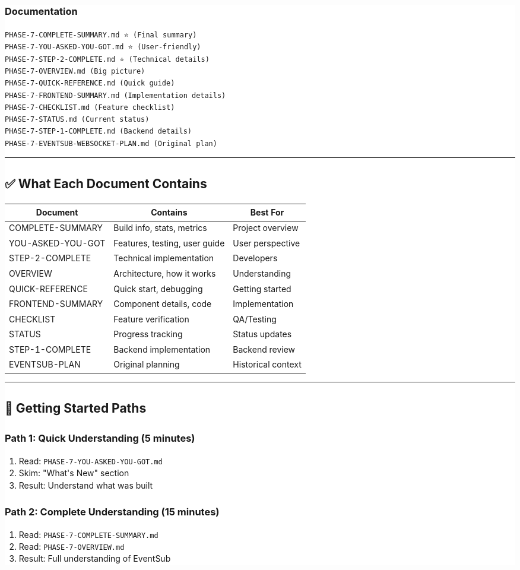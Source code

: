 ### Documentation
```
PHASE-7-COMPLETE-SUMMARY.md ⭐ (Final summary)
PHASE-7-YOU-ASKED-YOU-GOT.md ⭐ (User-friendly)
PHASE-7-STEP-2-COMPLETE.md ⭐ (Technical details)
PHASE-7-OVERVIEW.md (Big picture)
PHASE-7-QUICK-REFERENCE.md (Quick guide)
PHASE-7-FRONTEND-SUMMARY.md (Implementation details)
PHASE-7-CHECKLIST.md (Feature checklist)
PHASE-7-STATUS.md (Current status)
PHASE-7-STEP-1-COMPLETE.md (Backend details)
PHASE-7-EVENTSUB-WEBSOCKET-PLAN.md (Original plan)
```

---

## ✅ What Each Document Contains

| Document | Contains | Best For |
|---|---|---|
| COMPLETE-SUMMARY | Build info, stats, metrics | Project overview |
| YOU-ASKED-YOU-GOT | Features, testing, user guide | User perspective |
| STEP-2-COMPLETE | Technical implementation | Developers |
| OVERVIEW | Architecture, how it works | Understanding |
| QUICK-REFERENCE | Quick start, debugging | Getting started |
| FRONTEND-SUMMARY | Component details, code | Implementation |
| CHECKLIST | Feature verification | QA/Testing |
| STATUS | Progress tracking | Status updates |
| STEP-1-COMPLETE | Backend implementation | Backend review |
| EVENTSUB-PLAN | Original planning | Historical context |

---

## 🚀 Getting Started Paths

### Path 1: Quick Understanding (5 minutes)
1. Read: `PHASE-7-YOU-ASKED-YOU-GOT.md`
2. Skim: "What's New" section
3. Result: Understand what was built

### Path 2: Complete Understanding (15 minutes)
1. Read: `PHASE-7-COMPLETE-SUMMARY.md`
2. Read: `PHASE-7-OVERVIEW.md`
3. Result: Full understanding of EventSub
